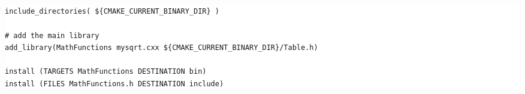     include_directories( ${CMAKE_CURRENT_BINARY_DIR} )

    # add the main library
    add_library(MathFunctions mysqrt.cxx ${CMAKE_CURRENT_BINARY_DIR}/Table.h)

    install (TARGETS MathFunctions DESTINATION bin)
    install (FILES MathFunctions.h DESTINATION include)
